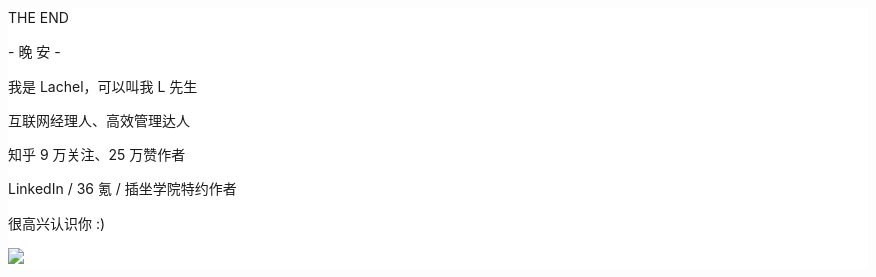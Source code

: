   

  

  

THE END

\- 晚 安 -

  

我是 Lachel，可以叫我 L 先生

互联网经理人、高效管理达人

知乎 9 万关注、25 万赞作者

LinkedIn / 36 氪 / 插坐学院特约作者

很高兴认识你 :)

![](http://mmbiz.qpic.cn/mmbiz_png/yWXmuSFeCk0dcgeZmyJt9EQO4ZW9f2CAHnABgAXoRmMXcmJ3p65XpJhYFHXbCrrV2xnlj04Ku7wkfSB6Hiar9jA/0.gif)

